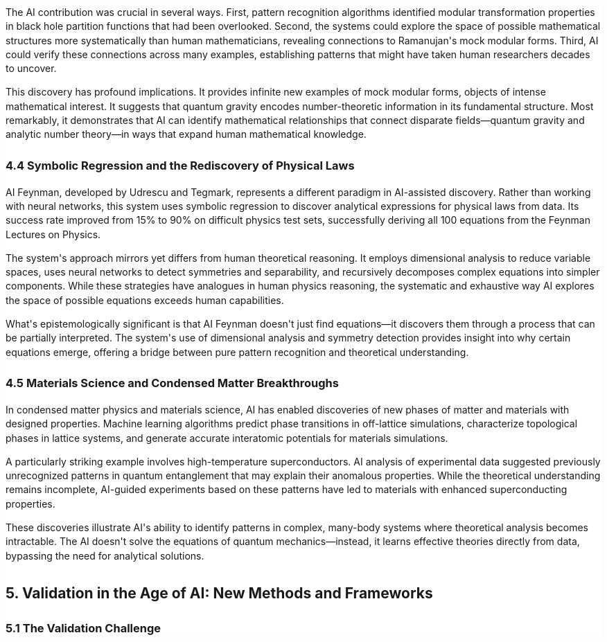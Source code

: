 The AI contribution was crucial in several ways. First, pattern recognition algorithms identified modular transformation properties in black hole partition functions that had been overlooked. Second, the systems could explore the space of possible mathematical structures more systematically than human mathematicians, revealing connections to Ramanujan's mock modular forms. Third, AI could verify these connections across many examples, establishing patterns that might have taken human researchers decades to uncover.

This discovery has profound implications. It provides infinite new examples of mock modular forms, objects of intense mathematical interest. It suggests that quantum gravity encodes number-theoretic information in its fundamental structure. Most remarkably, it demonstrates that AI can identify mathematical relationships that connect disparate fields—quantum gravity and analytic number theory—in ways that expand human mathematical knowledge.

### 4.4 Symbolic Regression and the Rediscovery of Physical Laws

AI Feynman, developed by Udrescu and Tegmark, represents a different paradigm in AI-assisted discovery. Rather than working with neural networks, this system uses symbolic regression to discover analytical expressions for physical laws from data. Its success rate improved from 15% to 90% on difficult physics test sets, successfully deriving all 100 equations from the Feynman Lectures on Physics.

The system's approach mirrors yet differs from human theoretical reasoning. It employs dimensional analysis to reduce variable spaces, uses neural networks to detect symmetries and separability, and recursively decomposes complex equations into simpler components. While these strategies have analogues in human physics reasoning, the systematic and exhaustive way AI explores the space of possible equations exceeds human capabilities.

What's epistemologically significant is that AI Feynman doesn't just find equations—it discovers them through a process that can be partially interpreted. The system's use of dimensional analysis and symmetry detection provides insight into why certain equations emerge, offering a bridge between pure pattern recognition and theoretical understanding.

### 4.5 Materials Science and Condensed Matter Breakthroughs

In condensed matter physics and materials science, AI has enabled discoveries of new phases of matter and materials with designed properties. Machine learning algorithms predict phase transitions in off-lattice simulations, characterize topological phases in lattice systems, and generate accurate interatomic potentials for materials simulations.

A particularly striking example involves high-temperature superconductors. AI analysis of experimental data suggested previously unrecognized patterns in quantum entanglement that may explain their anomalous properties. While the theoretical understanding remains incomplete, AI-guided experiments based on these patterns have led to materials with enhanced superconducting properties.

These discoveries illustrate AI's ability to identify patterns in complex, many-body systems where theoretical analysis becomes intractable. The AI doesn't solve the equations of quantum mechanics—instead, it learns effective theories directly from data, bypassing the need for analytical solutions.

## 5. Validation in the Age of AI: New Methods and Frameworks

### 5.1 The Validation Challenge
